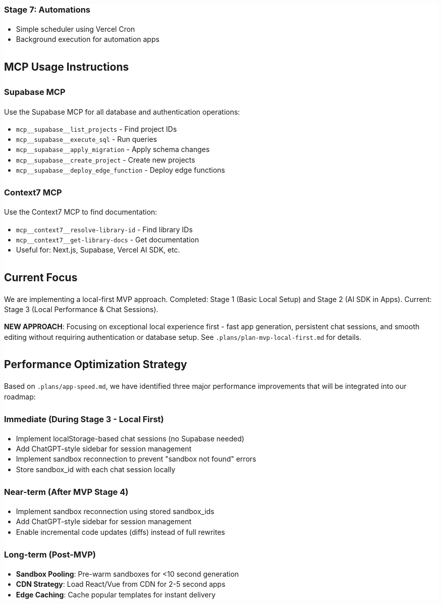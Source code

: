 ### Stage 7: Automations
- Simple scheduler using Vercel Cron
- Background execution for automation apps

## MCP Usage Instructions

### Supabase MCP
Use the Supabase MCP for all database and authentication operations:
- `mcp__supabase__list_projects` - Find project IDs
- `mcp__supabase__execute_sql` - Run queries
- `mcp__supabase__apply_migration` - Apply schema changes
- `mcp__supabase__create_project` - Create new projects
- `mcp__supabase__deploy_edge_function` - Deploy edge functions

### Context7 MCP
Use the Context7 MCP to find documentation:
- `mcp__context7__resolve-library-id` - Find library IDs
- `mcp__context7__get-library-docs` - Get documentation
- Useful for: Next.js, Supabase, Vercel AI SDK, etc.

## Current Focus
We are implementing a local-first MVP approach. Completed: Stage 1 (Basic Local Setup) and Stage 2 (AI SDK in Apps). Current: Stage 3 (Local Performance & Chat Sessions).

**NEW APPROACH**: Focusing on exceptional local experience first - fast app generation, persistent chat sessions, and smooth editing without requiring authentication or database setup. See `.plans/plan-mvp-local-first.md` for details.

## Performance Optimization Strategy

Based on `.plans/app-speed.md`, we have identified three major performance improvements that will be integrated into our roadmap:

### Immediate (During Stage 3 - Local First)
- Implement localStorage-based chat sessions (no Supabase needed)
- Add ChatGPT-style sidebar for session management
- Implement sandbox reconnection to prevent "sandbox not found" errors
- Store sandbox_id with each chat session locally

### Near-term (After MVP Stage 4)
- Implement sandbox reconnection using stored sandbox_ids
- Add ChatGPT-style sidebar for session management
- Enable incremental code updates (diffs) instead of full rewrites

### Long-term (Post-MVP)
- **Sandbox Pooling**: Pre-warm sandboxes for <10 second generation
- **CDN Strategy**: Load React/Vue from CDN for 2-5 second apps
- **Edge Caching**: Cache popular templates for instant delivery
